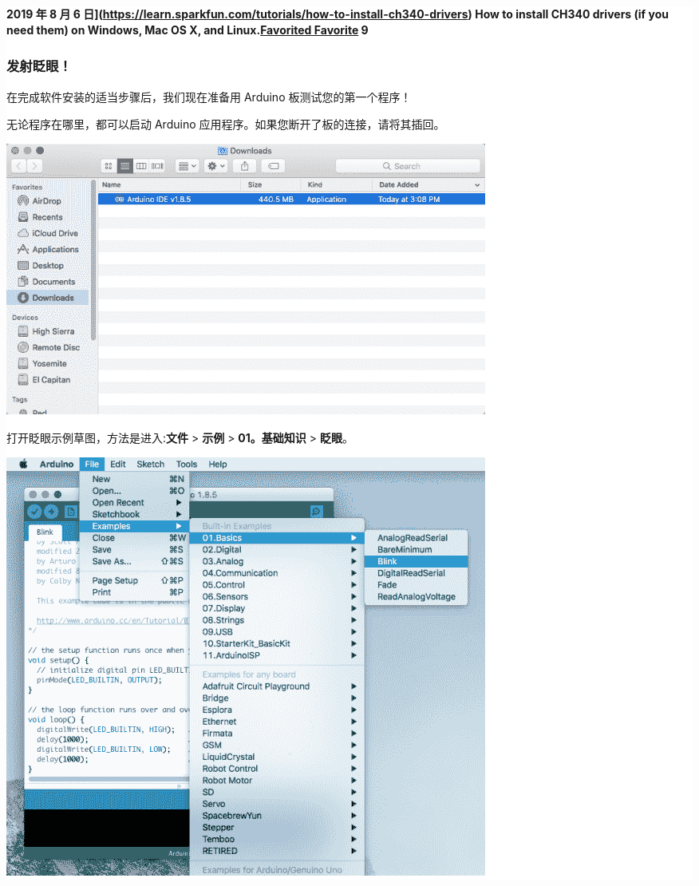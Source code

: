 #### 2019 年 8 月 6 日](https://learn.sparkfun.com/tutorials/how-to-install-ch340-drivers) How to install CH340 drivers (if you need them) on Windows, Mac OS X, and Linux.[Favorited Favorite](# "Add to favorites") 9

### 发射眨眼！

在完成软件安装的适当步骤后，我们现在准备用 Arduino 板测试您的第一个程序！

无论程序在哪里，都可以启动 Arduino 应用程序。如果您断开了板的连接，请将其插回。

[![alt text](img/d2d3a259beac1a2eda469b4884d0f5d2.png)](https://cdn.sparkfun.com/assets/learn_tutorials/6/1/Unzip_Arduino_IDE_Mac.png)

打开眨眼示例草图，方法是进入:**文件** > **示例** > **01。基础知识** > **眨眼**。

[![alt text](img/5a1720fb512daad7626a6ca7b14261f3.png)](https://cdn.sparkfun.com/assets/learn_tutorials/6/1/Arduino_Blink_Sketch_Mac.png)
